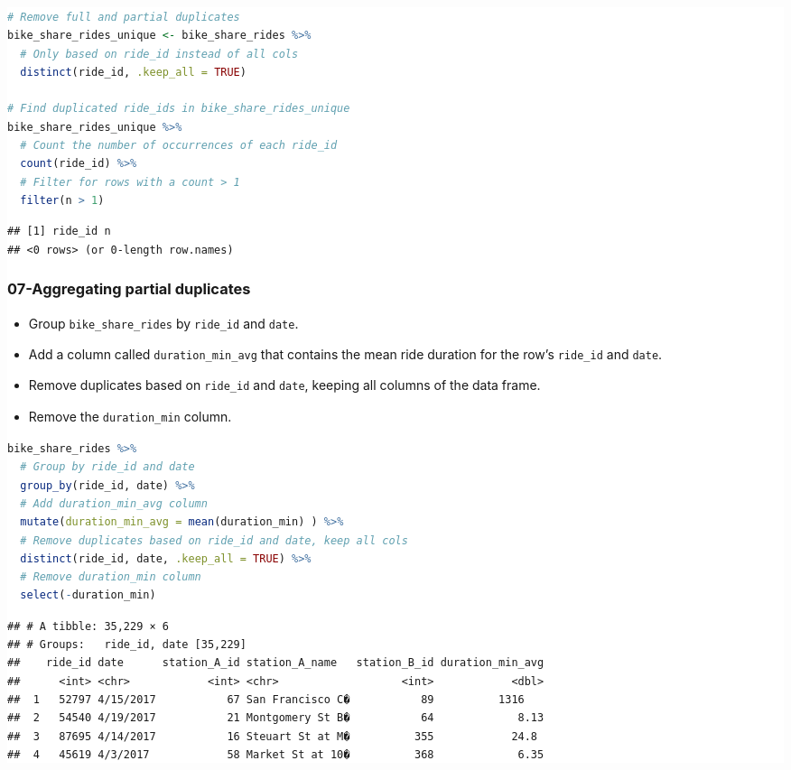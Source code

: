 ``` r
# Remove full and partial duplicates
bike_share_rides_unique <- bike_share_rides %>%
  # Only based on ride_id instead of all cols
  distinct(ride_id, .keep_all = TRUE)

# Find duplicated ride_ids in bike_share_rides_unique
bike_share_rides_unique %>%
  # Count the number of occurrences of each ride_id
  count(ride_id) %>%
  # Filter for rows with a count > 1
  filter(n > 1)
```

    ## [1] ride_id n      
    ## <0 rows> (or 0-length row.names)

### **07-Aggregating partial duplicates**

-   Group `bike_share_rides` by `ride_id` and `date`.

-   Add a column called `duration_min_avg` that contains the mean ride
    duration for the row’s `ride_id` and `date`.

-   Remove duplicates based on `ride_id` and `date`, keeping all columns
    of the data frame.

-   Remove the `duration_min` column.

``` r
bike_share_rides %>%
  # Group by ride_id and date
  group_by(ride_id, date) %>%
  # Add duration_min_avg column
  mutate(duration_min_avg = mean(duration_min) ) %>%
  # Remove duplicates based on ride_id and date, keep all cols
  distinct(ride_id, date, .keep_all = TRUE) %>%
  # Remove duration_min column
  select(-duration_min)
```

    ## # A tibble: 35,229 × 6
    ## # Groups:   ride_id, date [35,229]
    ##    ride_id date      station_A_id station_A_name   station_B_id duration_min_avg
    ##      <int> <chr>            <int> <chr>                   <int>            <dbl>
    ##  1   52797 4/15/2017           67 San Francisco C�           89          1316   
    ##  2   54540 4/19/2017           21 Montgomery St B�           64             8.13
    ##  3   87695 4/14/2017           16 Steuart St at M�          355            24.8 
    ##  4   45619 4/3/2017            58 Market St at 10�          368             6.35